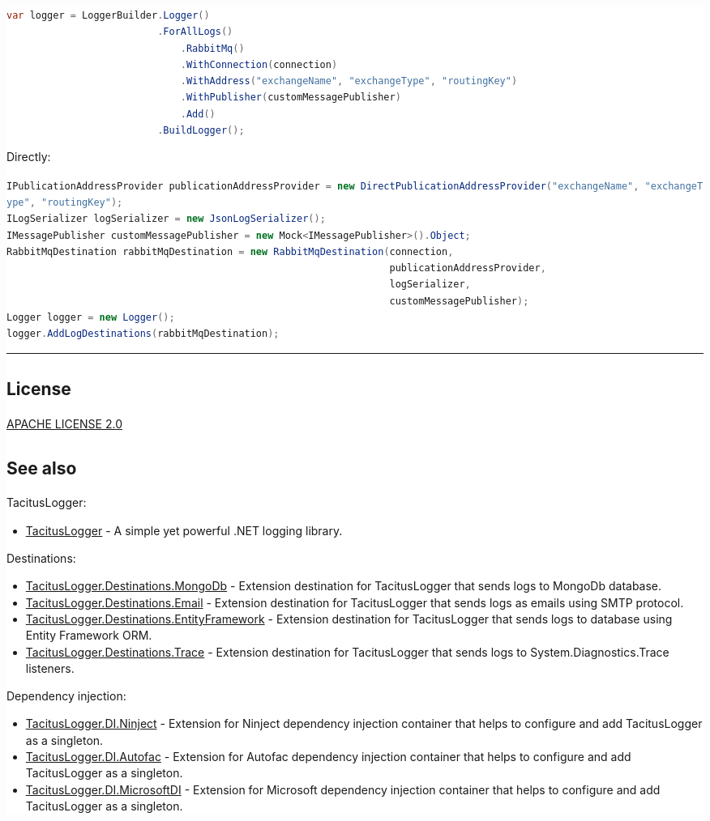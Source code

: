 ```cs
var logger = LoggerBuilder.Logger()
                          .ForAllLogs()
                              .RabbitMq()
                              .WithConnection(connection)
                              .WithAddress("exchangeName", "exchangeType", "routingKey")
                              .WithPublisher(customMessagePublisher)
                              .Add()
                          .BuildLogger();
```
Directly:
```cs
IPublicationAddressProvider publicationAddressProvider = new DirectPublicationAddressProvider("exchangeName", "exchangeType", "routingKey");
ILogSerializer logSerializer = new JsonLogSerializer();
IMessagePublisher customMessagePublisher = new Mock<IMessagePublisher>().Object;
RabbitMqDestination rabbitMqDestination = new RabbitMqDestination(connection, 
                                                                  publicationAddressProvider, 
                                                                  logSerializer, 
                                                                  customMessagePublisher); 
Logger logger = new Logger();
logger.AddLogDestinations(rabbitMqDestination);
```
---

## License

[APACHE LICENSE 2.0](https://www.apache.org/licenses/LICENSE-2.0)

## See also

TacitusLogger:  

- [TacitusLogger](https://github.com/khanlarmammadov/TacitusLogger) - A simple yet powerful .NET logging library.

Destinations:

- [TacitusLogger.Destinations.MongoDb](https://github.com/khanlarmammadov/TacitusLogger.Destinations.MongoDb) - Extension destination for TacitusLogger that sends logs to MongoDb database.
- [TacitusLogger.Destinations.Email](https://github.com/khanlarmammadov/TacitusLogger.Destinations.Email) - Extension destination for TacitusLogger that sends logs as emails using SMTP protocol.
- [TacitusLogger.Destinations.EntityFramework](https://github.com/khanlarmammadov/TacitusLogger.Destinations.EntityFramework) - Extension destination for TacitusLogger that sends logs to database using Entity Framework ORM.
- [TacitusLogger.Destinations.Trace](https://github.com/khanlarmammadov/TacitusLogger.Destinations.Trace) - Extension destination for TacitusLogger that sends logs to System.Diagnostics.Trace listeners.  
  
Dependency injection:
- [TacitusLogger.DI.Ninject](https://github.com/khanlarmammadov/TacitusLogger.DI.Ninject) - Extension for Ninject dependency injection container that helps to configure and add TacitusLogger as a singleton.
- [TacitusLogger.DI.Autofac](https://github.com/khanlarmammadov/TacitusLogger.DI.Autofac) - Extension for Autofac dependency injection container that helps to configure and add TacitusLogger as a singleton.
- [TacitusLogger.DI.MicrosoftDI](https://github.com/khanlarmammadov/TacitusLogger.DI.MicrosoftDI) - Extension for Microsoft dependency injection container that helps to configure and add TacitusLogger as a singleton.  
